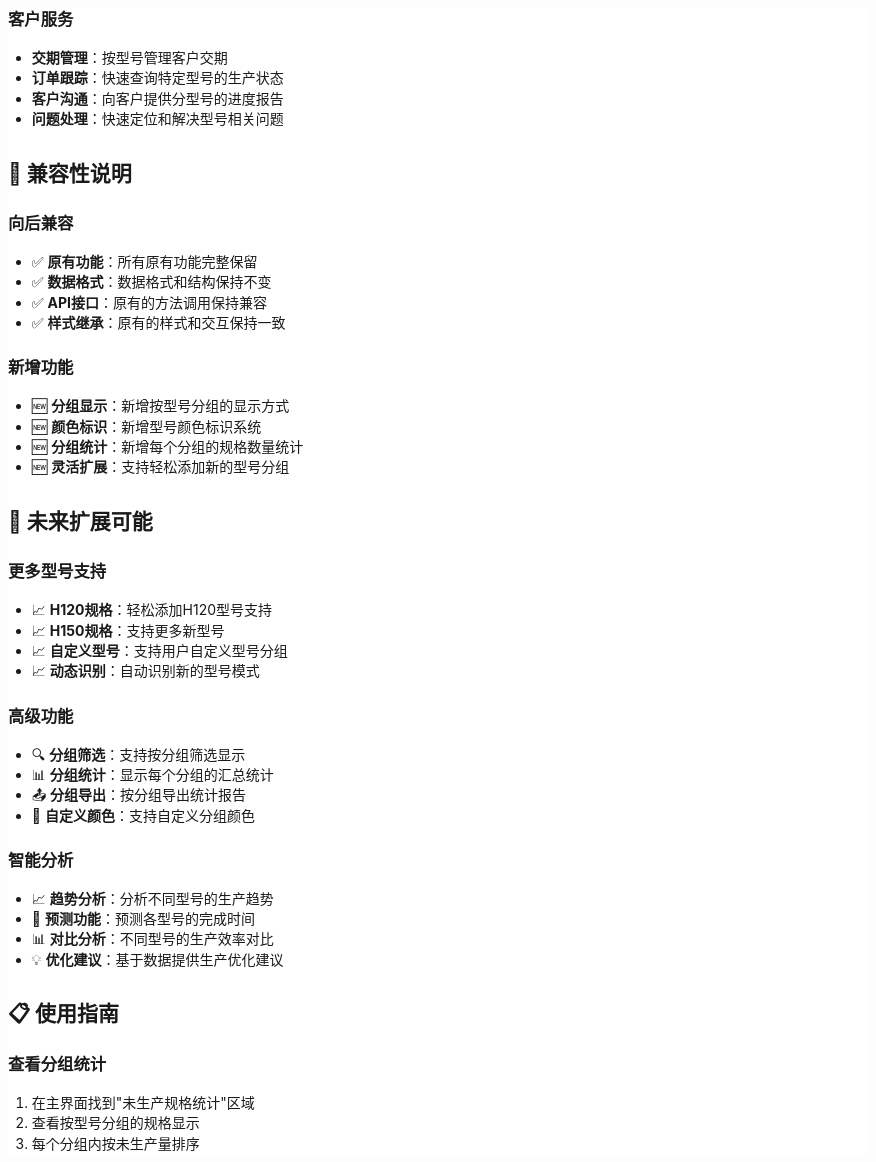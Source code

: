 ### **客户服务**
- **交期管理**：按型号管理客户交期
- **订单跟踪**：快速查询特定型号的生产状态
- **客户沟通**：向客户提供分型号的进度报告
- **问题处理**：快速定位和解决型号相关问题

## 🔄 兼容性说明

### **向后兼容**
- ✅ **原有功能**：所有原有功能完整保留
- ✅ **数据格式**：数据格式和结构保持不变
- ✅ **API接口**：原有的方法调用保持兼容
- ✅ **样式继承**：原有的样式和交互保持一致

### **新增功能**
- 🆕 **分组显示**：新增按型号分组的显示方式
- 🆕 **颜色标识**：新增型号颜色标识系统
- 🆕 **分组统计**：新增每个分组的规格数量统计
- 🆕 **灵活扩展**：支持轻松添加新的型号分组

## 🚀 未来扩展可能

### **更多型号支持**
- 📈 **H120规格**：轻松添加H120型号支持
- 📈 **H150规格**：支持更多新型号
- 📈 **自定义型号**：支持用户自定义型号分组
- 📈 **动态识别**：自动识别新的型号模式

### **高级功能**
- 🔍 **分组筛选**：支持按分组筛选显示
- 📊 **分组统计**：显示每个分组的汇总统计
- 📤 **分组导出**：按分组导出统计报告
- 🎨 **自定义颜色**：支持自定义分组颜色

### **智能分析**
- 📈 **趋势分析**：分析不同型号的生产趋势
- 🎯 **预测功能**：预测各型号的完成时间
- 📊 **对比分析**：不同型号的生产效率对比
- 💡 **优化建议**：基于数据提供生产优化建议

## 📋 使用指南

### **查看分组统计**
1. 在主界面找到"未生产规格统计"区域
2. 查看按型号分组的规格显示
3. 每个分组内按未生产量排序
